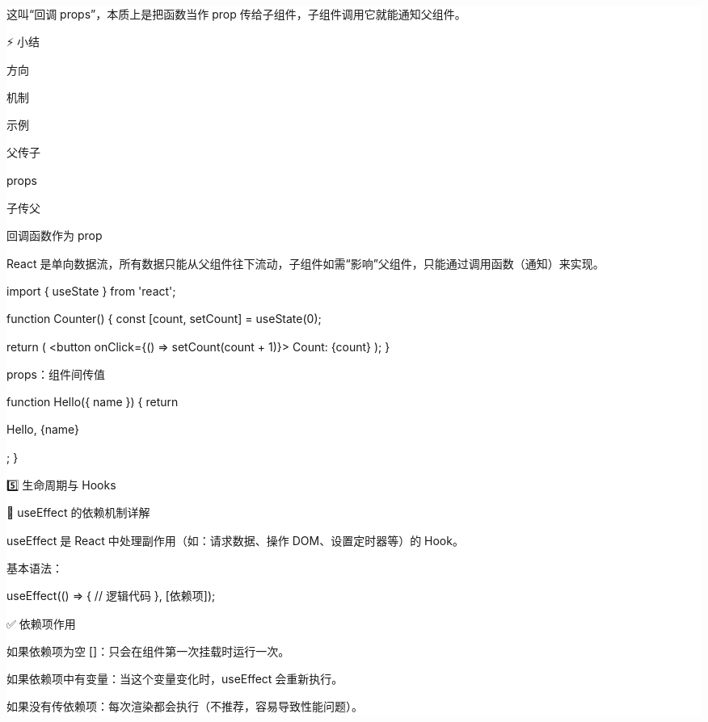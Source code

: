 这叫“回调 props”，本质上是把函数当作 prop 传给子组件，子组件调用它就能通知父组件。

⚡ 小结

方向

机制

示例

父传子

props

<Child text="Hi" />

子传父

回调函数作为 prop

<Child onClick=... />

React 是单向数据流，所有数据只能从父组件往下流动，子组件如需“影响”父组件，只能通过调用函数（通知）来实现。

import { useState } from 'react';

function Counter() {
  const [count, setCount] = useState(0);

  return (
    <button onClick={() => setCount(count + 1)}>
      Count: {count}
    </button>
  );
}

props：组件间传值

function Hello({ name }) {
  return <p>Hello, {name}</p>;
}

<Hello name="Alice" />

5️⃣ 生命周期与 Hooks

🔄 useEffect 的依赖机制详解

useEffect 是 React 中处理副作用（如：请求数据、操作 DOM、设置定时器等）的 Hook。

基本语法：

useEffect(() => {
  // 逻辑代码
}, [依赖项]);

✅ 依赖项作用

如果依赖项为空 []：只会在组件第一次挂载时运行一次。

如果依赖项中有变量：当这个变量变化时，useEffect 会重新执行。

如果没有传依赖项：每次渲染都会执行（不推荐，容易导致性能问题）。
